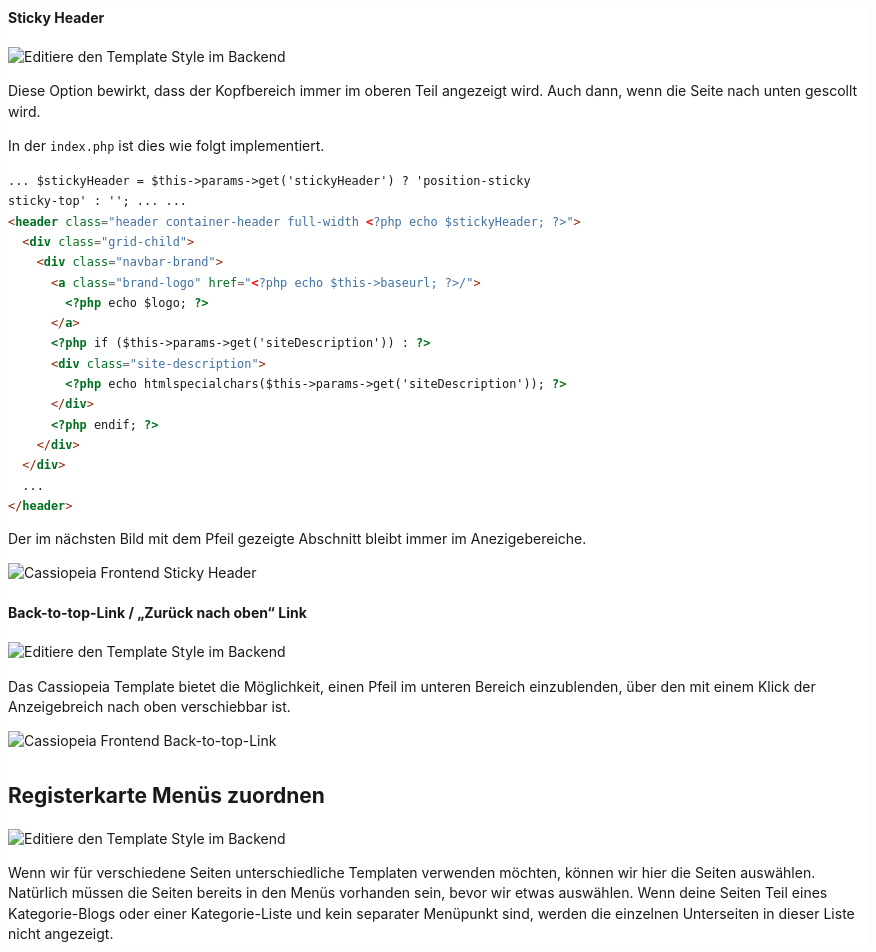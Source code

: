 #### Sticky Header

![Editiere den Template Style im Backend](/images/ce5.png)

Diese Option bewirkt, dass der Kopfbereich immer im oberen Teil angezeigt wird. Auch dann, wenn die Seite nach unten gescollt wird.

In der `index.php` ist dies wie folgt implementiert.

```html
... $stickyHeader = $this->params->get('stickyHeader') ? 'position-sticky
sticky-top' : ''; ... ...
<header class="header container-header full-width <?php echo $stickyHeader; ?>">
  <div class="grid-child">
    <div class="navbar-brand">
      <a class="brand-logo" href="<?php echo $this->baseurl; ?>/">
        <?php echo $logo; ?>
      </a>
      <?php if ($this->params->get('siteDescription')) : ?>
      <div class="site-description">
        <?php echo htmlspecialchars($this->params->get('siteDescription')); ?>
      </div>
      <?php endif; ?>
    </div>
  </div>
  ...
</header>
```

Der im nächsten Bild mit dem Pfeil gezeigte Abschnitt bleibt immer im Anezigebereiche.

![Cassiopeia Frontend Sticky Header](/images/c24.png)

#### Back-to-top-Link / „Zurück nach oben“ Link

![Editiere den Template Style im Backend](/images/ce6.png)

Das Cassiopeia Template bietet die Möglichkeit, einen Pfeil im unteren Bereich einzublenden, über den mit einem Klick der Anzeigebreich nach oben verschiebbar ist.

![Cassiopeia Frontend Back-to-top-Link](/images/c23.png)

## Registerkarte Menüs zuordnen

![Editiere den Template Style im Backend](/images/c5.png)

Wenn wir für verschiedene Seiten unterschiedliche Templaten verwenden möchten, können wir hier die Seiten auswählen. Natürlich müssen die Seiten bereits in den Menüs vorhanden sein, bevor wir etwas auswählen. Wenn deine Seiten Teil eines Kategorie-Blogs oder einer Kategorie-Liste und kein separater Menüpunkt sind, werden die einzelnen Unterseiten in dieser Liste nicht angezeigt.
<img src="https://vg04.met.vgwort.de/na/4f15651f58da4c08b9bba60f93b7a5cf" width="1" height="1" alt="">
